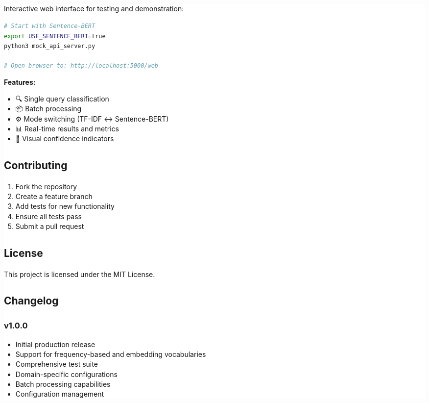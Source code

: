Interactive web interface for testing and demonstration:

```bash
# Start with Sentence-BERT
export USE_SENTENCE_BERT=true
python3 mock_api_server.py

# Open browser to: http://localhost:5000/web
```

**Features:**
- 🔍 Single query classification
- 📦 Batch processing
- ⚙️ Mode switching (TF-IDF ↔ Sentence-BERT)
- 📊 Real-time results and metrics
- 🎯 Visual confidence indicators

## Contributing

1. Fork the repository
2. Create a feature branch
3. Add tests for new functionality
4. Ensure all tests pass
5. Submit a pull request

## License

This project is licensed under the MIT License.

## Changelog

### v1.0.0
- Initial production release
- Support for frequency-based and embedding vocabularies
- Comprehensive test suite
- Domain-specific configurations
- Batch processing capabilities
- Configuration management
